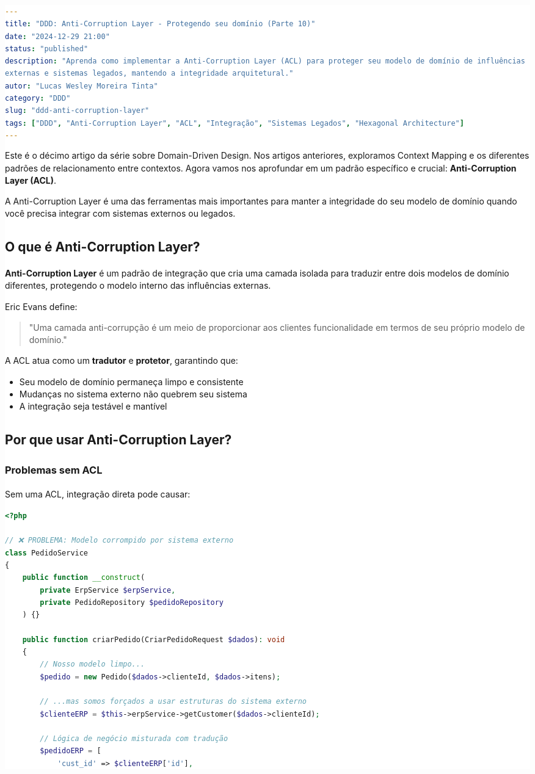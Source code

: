 ```yaml
---
title: "DDD: Anti-Corruption Layer - Protegendo seu domínio (Parte 10)"
date: "2024-12-29 21:00"
status: "published"
description: "Aprenda como implementar a Anti-Corruption Layer (ACL) para proteger seu modelo de domínio de influências externas e sistemas legados, mantendo a integridade arquitetural."
autor: "Lucas Wesley Moreira Tinta"
category: "DDD"
slug: "ddd-anti-corruption-layer"
tags: ["DDD", "Anti-Corruption Layer", "ACL", "Integração", "Sistemas Legados", "Hexagonal Architecture"]
---
```



Este é o décimo artigo da série sobre Domain-Driven Design. Nos artigos anteriores, exploramos Context Mapping e os diferentes padrões de relacionamento entre contextos. Agora vamos nos aprofundar em um padrão específico e crucial: **Anti-Corruption Layer (ACL)**.

A Anti-Corruption Layer é uma das ferramentas mais importantes para manter a integridade do seu modelo de domínio quando você precisa integrar com sistemas externos ou legados.

## O que é Anti-Corruption Layer?

**Anti-Corruption Layer** é um padrão de integração que cria uma camada isolada para traduzir entre dois modelos de domínio diferentes, protegendo o modelo interno das influências externas.

Eric Evans define:

> "Uma camada anti-corrupção é um meio de proporcionar aos clientes funcionalidade em termos de seu próprio modelo de domínio."

A ACL atua como um **tradutor** e **protetor**, garantindo que:
- Seu modelo de domínio permaneça limpo e consistente
- Mudanças no sistema externo não quebrem seu sistema
- A integração seja testável e mantível

## Por que usar Anti-Corruption Layer?

### Problemas sem ACL

Sem uma ACL, integração direta pode causar:

```php
<?php

// ❌ PROBLEMA: Modelo corrompido por sistema externo
class PedidoService
{
    public function __construct(
        private ErpService $erpService,
        private PedidoRepository $pedidoRepository
    ) {}
    
    public function criarPedido(CriarPedidoRequest $dados): void
    {
        // Nosso modelo limpo...
        $pedido = new Pedido($dados->clienteId, $dados->itens);
        
        // ...mas somos forçados a usar estruturas do sistema externo
        $clienteERP = $this->erpService->getCustomer($dados->clienteId);
        
        // Lógica de negócio misturada com tradução
        $pedidoERP = [
            'cust_id' => $clienteERP['id'],
```